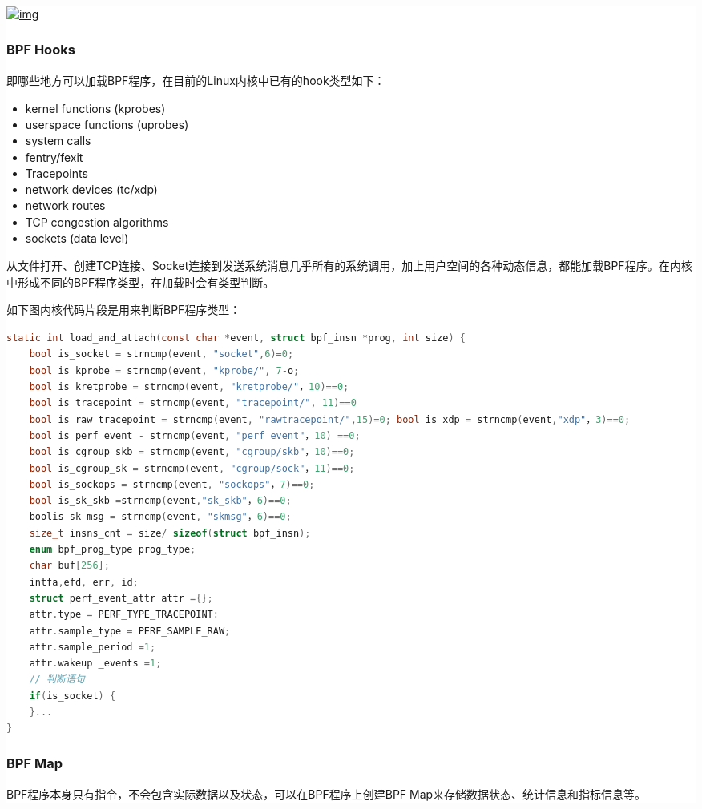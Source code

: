 [![img](https://cdn.jsdelivr.net/gh/edgarding77/images@latest/cloudnative/ebpf3.png)](https://cdn.jsdelivr.net/gh/edgarding77/images@latest/cloudnative/ebpf3.png)

### BPF Hooks

即哪些地方可以加载BPF程序，在目前的Linux内核中已有的hook类型如下：

- kernel functions (kprobes)
- userspace functions (uprobes)
- system calls
- fentry/fexit
- Tracepoints
- network devices (tc/xdp)
- network routes
- TCP congestion algorithms
- sockets (data level)

从文件打开、创建TCP连接、Socket连接到发送系统消息几乎所有的系统调用，加上用户空间的各种动态信息，都能加载BPF程序。在内核中形成不同的BPF程序类型，在加载时会有类型判断。

如下图内核代码片段是用来判断BPF程序类型：

```C
static int load_and_attach(const char *event, struct bpf_insn *prog, int size) {
    bool is_socket = strncmp(event, "socket",6)=0;
    bool is_kprobe = strncmp(event, "kprobe/", 7-o;
    bool is_kretprobe = strncmp(event, "kretprobe/"，10)==0;
    bool is tracepoint = strncmp(event, "tracepoint/", 11)==0
    bool is raw tracepoint = strncmp(event, "rawtracepoint/",15)=0; bool is_xdp = strncmp(event,"xdp"，3)==0;
    bool is perf event - strncmp(event, "perf event"，10) ==0;
    bool is_cgroup skb = strncmp(event, "cgroup/skb"，10)==0;
    bool is_cgroup_sk = strncmp(event, "cgroup/sock"，11)==0;
    bool is_sockops = strncmp(event, "sockops"，7)==0;
    bool is_sk_skb =strncmp(event,"sk_skb"，6)==0;
    boolis sk msg = strncmp(event, "skmsg"，6)==0;
    size_t insns_cnt = size/ sizeof(struct bpf_insn);
    enum bpf_prog_type prog_type;
    char buf[256];
    intfa,efd, err, id;
    struct perf_event_attr attr ={};
    attr.type = PERF_TYPE_TRACEPOINT:
    attr.sample_type = PERF_SAMPLE_RAW;
    attr.sample_period =1;
    attr.wakeup _events =1;
    // 判断语句
    if(is_socket) {
    }...
}
```

### BPF Map

BPF程序本身只有指令，不会包含实际数据以及状态，可以在BPF程序上创建BPF Map来存储数据状态、统计信息和指标信息等。
